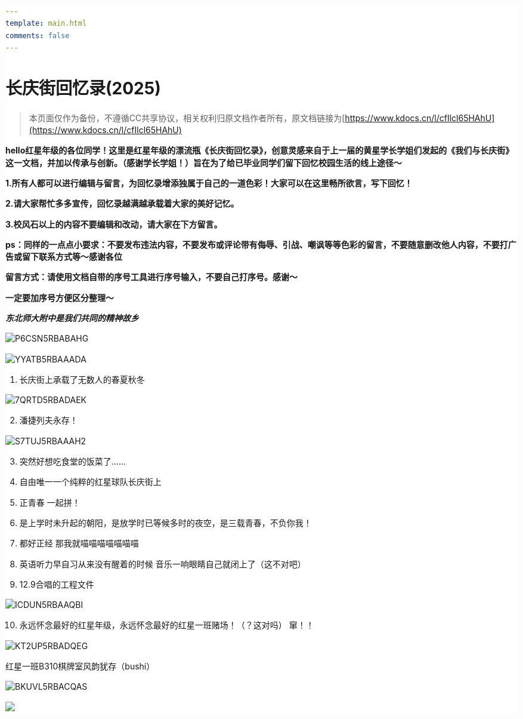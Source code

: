 ```yaml
---
template: main.html
comments: false
--- 
```


# 长庆街回忆录(2025)

> 本页面仅作为备份，不遵循CC共享协议，相关权利归原文档作者所有，原文档链接为[https://www.kdocs.cn/l/cfIlcl65HAhU](https://www.kdocs.cn/l/cfIlcl65HAhU)

<p><strong>hello红星年级的各位同学！这里是红星年级的漂流瓶《长庆街回忆录》，创意灵感来自于上一届的黄星学长学姐们发起的《我们与长庆街》这一文档，并加以传承与创新。（感谢学长学姐！）旨在为了给已毕业同学们留下回忆校园生活的线上途径～</strong></p>
<p><strong>1.所有人都可以进行编辑与留言，为回忆录增添独属于自己的一道色彩！大家可以在这里畅所欲言，写下回忆！</strong></p>
<p><strong>2.请大家帮忙多多宣传，回忆录越满越承载着大家的美好记忆。</strong></p>
<p><strong>3.校风石以上的内容不要编辑和改动，请大家在下方留言。</strong></p>
<p><strong>ps：同样的一点点小要求：不要发布违法内容，不要发布或评论带有侮辱、引战、嘲讽等等色彩的留言，不要随意删改他人内容，不要打广告或留下联系方式等～感谢各位</strong></p>
<p><strong>留言方式：请使用文档自带的序号工具进行序号输入，不要自己打序号。感谢～</strong></p>
<p><strong>一定要加序号方便区分整理～</strong></p>
<p><em><strong>东北师大附中是我们共同的精神故乡</strong></em></p>
<p><img src="../images2025/media/image1.jpeg"
style="width:5.76389in;height:3.24429in" alt="P6CSN5RBABAHG" /></p>
<p><img src="../images2025/media/image2.jpeg"
style="width:5.76389in;height:9.27836in" alt="YYATB5RBAAADA" /></p>
<ol type="1">
<li><p>长庆街上承载了无数人的春夏秋冬</p></li>
</ol>
<p><img src="../images2025/media/image3.jpeg"
style="width:1.1875in;height:2.62279in" alt="7QRTD5RBADAEK" /></p>
<ol start="2" type="1">
<li><p>潘捷列夫永存！</p></li>
</ol>
<p><img src="../images2025/media/image4.jpeg"
style="width:5.76389in;height:4.32292in" alt="S7TUJ5RBAAAH2" /></p>
<ol start="3" type="1">
<li><p>突然好想吃食堂的饭菜了……</p></li>
<li><p>自由唯一一个纯粹的红星球队长庆街上</p></li>
<li><p>正青春 一起拼！</p></li>
<li><p>是上学时未升起的朝阳，是放学时已等候多时的夜空，是三载青春，不负你我！</p></li>
<li><p>都好正经 那我就喵喵喵喵喵喵喵</p></li>
<li><p>英语听力早自习从来没有醒着的时候
音乐一响眼睛自己就闭上了（这不对吧）</p></li>
<li><p>12.9合唱的工程文件</p></li>
</ol>
<p><img src="../images2025/media/image5.jpeg"
style="width:5.76389in;height:3.2406in" alt="ICDUN5RBAAQBI" /></p>
<ol start="10" type="1">
<li><p>永远怀念最好的红星年级，永远怀念最好的红星一班赌场！（？这对吗）
窜！！</p></li>
</ol>
<p><img src="../images2025/media/image6.jpeg"
style="width:5.76389in;height:4.10319in" alt="KT2UP5RBADQEG" /></p>
<p>红星一班B310棋牌室风韵犹存（bushi）</p>
<p><img src="../images2025/media/image7.jpeg"
style="width:5.76389in;height:4.32292in" alt="BKUVL5RBACQAS" /></p>
<p><img src="../images2025/media/image8.jpeg"